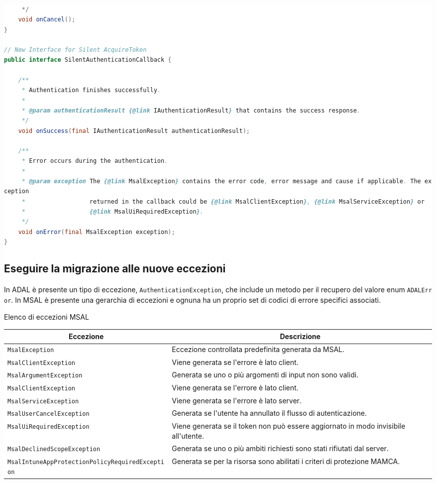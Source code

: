 ```java
     */
    void onCancel();
}

// New Interface for Silent AcquireToken
public interface SilentAuthenticationCallback {

    /**
     * Authentication finishes successfully.
     *
     * @param authenticationResult {@link IAuthenticationResult} that contains the success response.
     */
    void onSuccess(final IAuthenticationResult authenticationResult);

    /**
     * Error occurs during the authentication.
     *
     * @param exception The {@link MsalException} contains the error code, error message and cause if applicable. The exception
     *                  returned in the callback could be {@link MsalClientException}, {@link MsalServiceException} or
     *                  {@link MsalUiRequiredException}.
     */
    void onError(final MsalException exception);
}


```

## <a name="migrate-to-the-new-exceptions"></a>Eseguire la migrazione alle nuove eccezioni

In ADAL è presente un tipo di eccezione, `AuthenticationException`, che include un metodo per il recupero del valore enum `ADALError`.
In MSAL è presente una gerarchia di eccezioni e ognuna ha un proprio set di codici di errore specifici associati.

Elenco di eccezioni MSAL

|Eccezione  | Descrizione  |
|---------|---------|
| `MsalException`     | Eccezione controllata predefinita generata da MSAL.  |
| `MsalClientException`     | Viene generata se l'errore è lato client. |
| `MsalArgumentException`     | Generata se uno o più argomenti di input non sono validi. |
| `MsalClientException`     | Viene generata se l'errore è lato client. |
| `MsalServiceException`     | Viene generata se l'errore è lato server. |
| `MsalUserCancelException`     | Generata se l'utente ha annullato il flusso di autenticazione.  |
| `MsalUiRequiredException`     | Viene generata se il token non può essere aggiornato in modo invisibile all'utente.  |
| `MsalDeclinedScopeException`     | Generata se uno o più ambiti richiesti sono stati rifiutati dal server.  |
| `MsalIntuneAppProtectionPolicyRequiredException` | Generata se per la risorsa sono abilitati i criteri di protezione MAMCA. |
